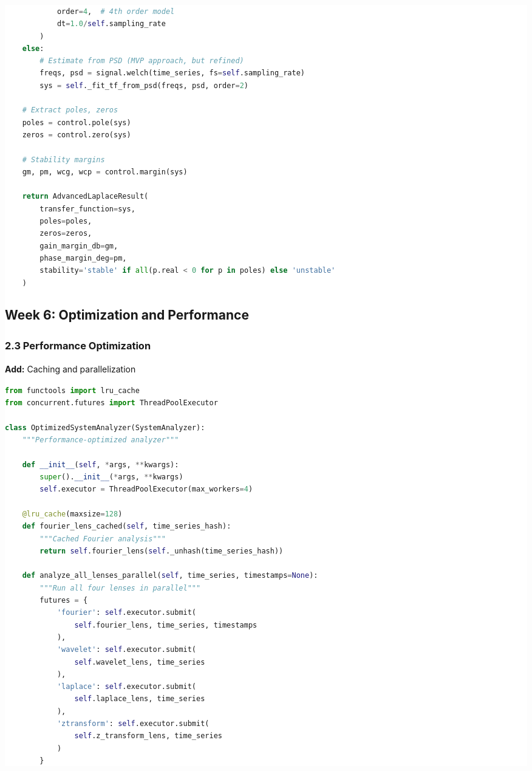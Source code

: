 ```python
            order=4,  # 4th order model
            dt=1.0/self.sampling_rate
        )
    else:
        # Estimate from PSD (MVP approach, but refined)
        freqs, psd = signal.welch(time_series, fs=self.sampling_rate)
        sys = self._fit_tf_from_psd(freqs, psd, order=2)
    
    # Extract poles, zeros
    poles = control.pole(sys)
    zeros = control.zero(sys)
    
    # Stability margins
    gm, pm, wcg, wcp = control.margin(sys)
    
    return AdvancedLaplaceResult(
        transfer_function=sys,
        poles=poles,
        zeros=zeros,
        gain_margin_db=gm,
        phase_margin_deg=pm,
        stability='stable' if all(p.real < 0 for p in poles) else 'unstable'
    )
```

## Week 6: Optimization and Performance

### 2.3 Performance Optimization

**Add:** Caching and parallelization

```python
from functools import lru_cache
from concurrent.futures import ThreadPoolExecutor

class OptimizedSystemAnalyzer(SystemAnalyzer):
    """Performance-optimized analyzer"""
    
    def __init__(self, *args, **kwargs):
        super().__init__(*args, **kwargs)
        self.executor = ThreadPoolExecutor(max_workers=4)
    
    @lru_cache(maxsize=128)
    def fourier_lens_cached(self, time_series_hash):
        """Cached Fourier analysis"""
        return self.fourier_lens(self._unhash(time_series_hash))
    
    def analyze_all_lenses_parallel(self, time_series, timestamps=None):
        """Run all four lenses in parallel"""
        futures = {
            'fourier': self.executor.submit(
                self.fourier_lens, time_series, timestamps
            ),
            'wavelet': self.executor.submit(
                self.wavelet_lens, time_series
            ),
            'laplace': self.executor.submit(
                self.laplace_lens, time_series
            ),
            'ztransform': self.executor.submit(
                self.z_transform_lens, time_series
            )
        }
```